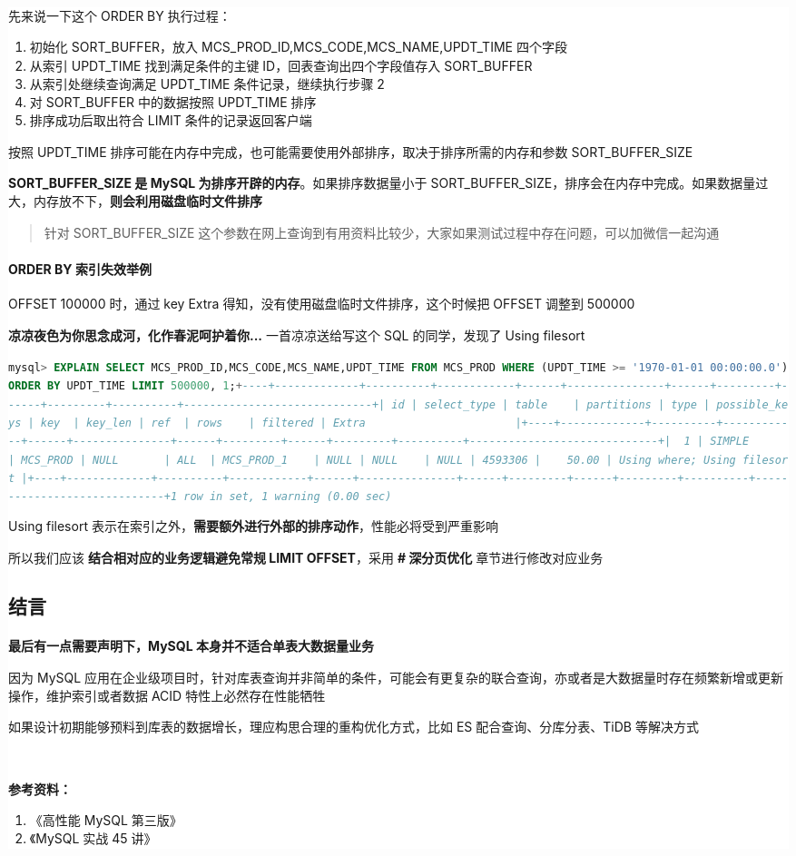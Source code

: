 

先来说一下这个 ORDER BY 执行过程：

1. 初始化 SORT_BUFFER，放入 MCS_PROD_ID,MCS_CODE,MCS_NAME,UPDT_TIME 四个字段
2. 从索引 UPDT_TIME 找到满足条件的主键 ID，回表查询出四个字段值存入 SORT_BUFFER
3. 从索引处继续查询满足 UPDT_TIME 条件记录，继续执行步骤 2
4. 对 SORT_BUFFER 中的数据按照 UPDT_TIME 排序
5. 排序成功后取出符合 LIMIT 条件的记录返回客户端

按照 UPDT_TIME 排序可能在内存中完成，也可能需要使用外部排序，取决于排序所需的内存和参数 SORT_BUFFER_SIZE

**SORT_BUFFER_SIZE 是 MySQL 为排序开辟的内存**。如果排序数据量小于 SORT_BUFFER_SIZE，排序会在内存中完成。如果数据量过大，内存放不下，**则会利用磁盘临时文件排序**

> 针对 SORT_BUFFER_SIZE 这个参数在网上查询到有用资料比较少，大家如果测试过程中存在问题，可以加微信一起沟通

#### ORDER BY 索引失效举例

OFFSET 100000 时，通过 key Extra 得知，没有使用磁盘临时文件排序，这个时候把 OFFSET 调整到 500000

**凉凉夜色为你思念成河，化作春泥呵护着你...** 一首凉凉送给写这个 SQL 的同学，发现了 Using filesort

```sql
mysql> EXPLAIN SELECT MCS_PROD_ID,MCS_CODE,MCS_NAME,UPDT_TIME FROM MCS_PROD WHERE (UPDT_TIME >= '1970-01-01 00:00:00.0') ORDER BY UPDT_TIME LIMIT 500000, 1;+----+-------------+----------+------------+------+---------------+------+---------+------+---------+----------+-----------------------------+| id | select_type | table    | partitions | type | possible_keys | key  | key_len | ref  | rows    | filtered | Extra                       |+----+-------------+----------+------------+------+---------------+------+---------+------+---------+----------+-----------------------------+|  1 | SIMPLE      | MCS_PROD | NULL       | ALL  | MCS_PROD_1    | NULL | NULL    | NULL | 4593306 |    50.00 | Using where; Using filesort |+----+-------------+----------+------------+------+---------------+------+---------+------+---------+----------+-----------------------------+1 row in set, 1 warning (0.00 sec)
```

Using filesort 表示在索引之外，**需要额外进行外部的排序动作**，性能必将受到严重影响

所以我们应该 **结合相对应的业务逻辑避免常规 LIMIT OFFSET**，采用 **# 深分页优化** 章节进行修改对应业务 



## 结言

**最后有一点需要声明下，MySQL 本身并不适合单表大数据量业务**

因为 MySQL 应用在企业级项目时，针对库表查询并非简单的条件，可能会有更复杂的联合查询，亦或者是大数据量时存在频繁新增或更新操作，维护索引或者数据 ACID 特性上必然存在性能牺牲

如果设计初期能够预料到库表的数据增长，理应构思合理的重构优化方式，比如 ES 配合查询、分库分表、TiDB 等解决方式

<br>



**参考资料：**

1. 《高性能 MySQL 第三版》
2. 《MySQL 实战 45 讲》
